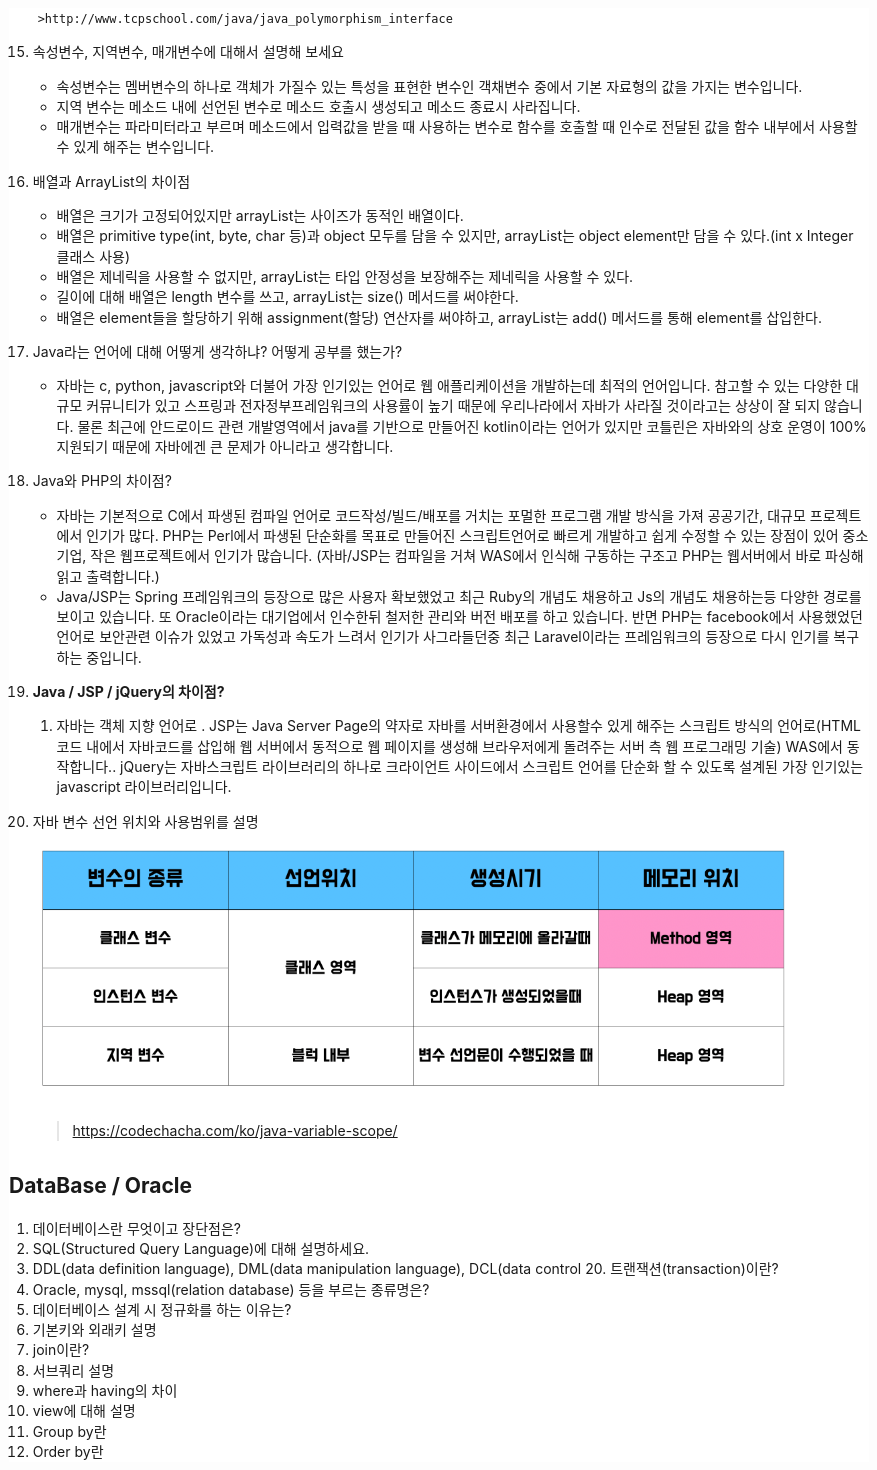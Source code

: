         >http://www.tcpschool.com/java/java_polymorphism_interface

15. 속성변수, 지역변수, 매개변수에 대해서 설명해 보세요
    * 속성변수는 멤버변수의 하나로 객체가 가질수 있는 특성을 표현한 변수인 객채변수 중에서 기본 자료형의 값을 가지는 변수입니다.
    * 지역 변수는 메소드 내에 선언된 변수로 메소드 호출시 생성되고 메소드 종료시 사라집니다.
    * 매개변수는 파라미터라고 부르며 메소드에서 입력값을 받을 때 사용하는 변수로 함수를 호출할 때 인수로 전달된 값을 함수 내부에서 사용할 수 있게 해주는 변수입니다.

16. 배열과 ArrayList의 차이점
    * 배열은 크기가 고정되어있지만 arrayList는 사이즈가 동적인 배열이다.
    * 배열은 primitive type(int, byte, char 등)과 object 모두를 담을 수 있지만, arrayList는 object element만 담을 수 있다.(int x Integer 클래스 사용)
    * 배열은 제네릭을 사용할 수 없지만, arrayList는 타입 안정성을 보장해주는 제네릭을 사용할 수 있다.
    * 길이에 대해 배열은 length 변수를 쓰고, arrayList는 size() 메서드를 써야한다.
    * 배열은 element들을 할당하기 위해 assignment(할당) 연산자를 써야하고, arrayList는 add() 메서드를 통해 element를 삽입한다.

17. Java라는 언어에 대해 어떻게 생각하냐? 어떻게 공부를 했는가?
    * 자바는 c, python, javascript와 더불어 가장 인기있는 언어로 웹 애플리케이션을 개발하는데 최적의 언어입니다. 참고할 수 있는 다양한 대규모 커뮤니티가 있고 스프링과 전자정부프레임워크의 사용률이 높기 때문에 우리나라에서 자바가 사라질 것이라고는 상상이 잘 되지 않습니다. 물론 최근에 안드로이드 관련 개발영역에서 java를 기반으로 만들어진 kotlin이라는 언어가 있지만 코틀린은 자바와의 상호 운영이 100% 지원되기 때문에 자바에겐 큰 문제가 아니라고 생각합니다.

18. Java와 PHP의 차이점?
    * 자바는 기본적으로 C에서 파생된 컴파일 언어로 코드작성/빌드/배포를 거치는 포멀한 프로그램 개발 방식을 가져 공공기간, 대규모 프로젝트에서 인기가 많다. PHP는 Perl에서 파생된 단순화를 목표로 만들어진 스크립트언어로 빠르게 개발하고 쉽게 수정할 수 있는 장점이 있어 중소기업, 작은 웹프로젝트에서 인기가 많습니다. (자바/JSP는 컴파일을 거쳐 WAS에서 인식해 구동하는 구조고 PHP는 웹서버에서 바로 파싱해 읽고 출력합니다.)
    *  Java/JSP는 Spring 프레임워크의 등장으로 많은 사용자 확보했었고 최근 Ruby의 개념도 채용하고 Js의 개념도 채용하는등 다양한 경로를 보이고 있습니다. 또 Oracle이라는 대기업에서 인수한뒤 철저한 관리와 버전 배포를 하고 있습니다. 반면 PHP는 facebook에서 사용했었던 언어로 보안관련 이슈가 있었고 가독성과 속도가 느려서 인기가 사그라들던중 최근 Laravel이라는 프레임워크의 등장으로 다시 인기를 복구하는 중입니다.

19. **Java / JSP / jQuery의 차이점?**
    1.  자바는 객체 지향 언어로 . JSP는 Java Server Page의 약자로 자바를 서버환경에서 사용할수 있게 해주는 스크립트 방식의 언어로(HTML 코드 내에서 자바코드를 삽입해 웹 서버에서 동적으로 웹 페이지를 생성해 브라우저에게 돌려주는 서버 측 웹 프로그래밍 기술) WAS에서 동작합니다.. jQuery는 자바스크립트 라이브러리의 하나로 크라이언트 사이드에서 스크립트 언어를 단순화 할 수 있도록 설계된 가장 인기있는 javascript 라이브러리입니다.

20. 자바 변수 선언 위치와 사용범위를 설명
    ![](image/2022-08-05-08-49-07.png)
    >https://codechacha.com/ko/java-variable-scope/

##  DataBase / Oracle
1. 데이터베이스란 무엇이고 장단점은?
2. SQL(Structured Query Language)에 대해 설명하세요.
3. DDL(data definition language), DML(data manipulation language), DCL(data control 20. 
트랜잭션(transaction)이란? 
4. Oracle, mysql, mssql(relation database) 등을 부르는 종류명은? 
5. 데이터베이스 설계 시 정규화를 하는 이유는? 
6. 기본키와 외래키 설명
7. join이란?
8. 서브쿼리 설명
9. where과 having의 차이
10. view에 대해 설명
11. Group by란
12. Order by란